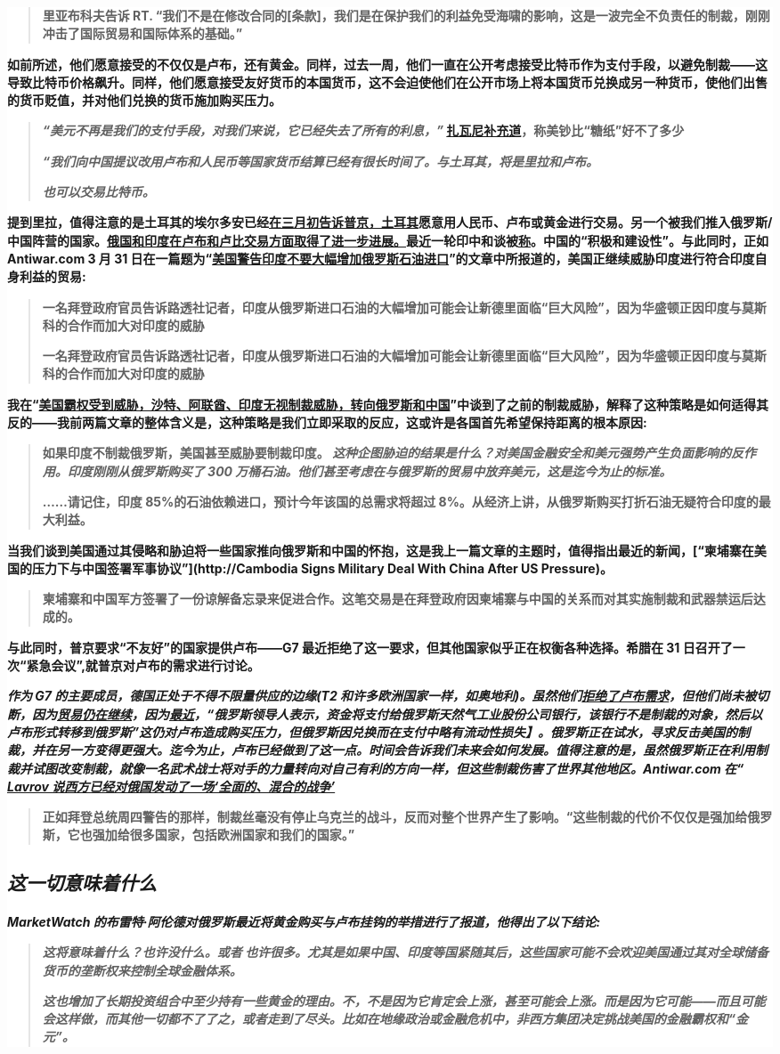 > ****里亚布科夫告诉 RT. “我们不是在修改合同的[条款]，我们是在保护我们的利益免受海啸的影响，这是一波完全不负责任的制裁，刚刚冲击了国际贸易和国际体系的基础。”****

****如前所述，他们愿意接受的不仅仅是卢布，还有黄金。同样，过去一周，他们一直在公开考虑接受比特币作为支付手段，以避免制裁——这导致比特币价格飙升。同样，他们愿意接受友好货币的本国货币，这不会迫使他们在公开市场上将本国货币兑换成另一种货币，使他们出售的货币贬值，并对他们兑换的货币施加购买压力。****

> *****“美元不再是我们的支付手段，对我们来说，它已经失去了所有的利息，”* [扎瓦尼补充道](https://www.youtube.com/watch?v=odFjwXB5IU4)，称美钞比“糖纸”好不了多少****
> 
> *******“我们向中国提议改用卢布和人民币等国家货币结算已经有很长时间了。与土耳其，将是里拉和卢布。*******
> 
> *******也可以交易比特币。*******

****提到里拉，值得注意的是土耳其的埃尔多安已经[在三月初告诉普京，土耳其](https://www.dailysabah.com/business/economy/trade-can-be-conducted-in-ruble-yuan-gold-erdogan-tells-putin)愿意用人民币、卢布或黄金进行交易。另一个被我们推入俄罗斯/中国阵营的国家。[俄国和印度在卢布和卢比交易方面取得了进一步进展。](https://www.bloomberg.com/news/articles/2022-03-30/russia-proposes-swift-alternative-to-india-for-ruble-payments)最近一轮印中和谈被[称](https://indianexpress.com/article/india/fifteenth-round-india-china-talks-resolve-ladakh-standoff-positive-constructive-chinese-military-7846641/)。中国的“积极和建设性”。与此同时，正如 Antiwar.com 3 月 31 日在一篇题为“[美国警告印度不要大幅增加俄罗斯石油进口](https://news.antiwar.com/2022/03/31/us-warns-india-against-significant-increase-in-russian-oil-imports/)”的文章中所报道的，美国正继续威胁印度进行符合印度自身利益的贸易:****

> ****一名拜登政府官员告诉路透社记者，印度从俄罗斯进口石油的大幅增加可能会让新德里面临“巨大风险”，因为华盛顿正因印度与莫斯科的合作而加大对印度的威胁****
> 
> ****一名拜登政府官员告诉路透社记者，印度从俄罗斯进口石油的大幅增加可能会让新德里面临“巨大风险”，因为华盛顿正因印度与莫斯科的合作而加大对印度的威胁****

****我在“[美国霸权受到威胁，沙特、阿联酋、印度无视制裁威胁，转向俄罗斯和中国](/coinmonks/us-hegemony-threatened-as-saudis-uae-india-ignore-threats-of-sanctions-turn-to-russia-china-9473f26a6342)”中谈到了之前的制裁威胁，解释了这种策略是如何适得其反的——我前两篇文章的整体含义是，这种策略是我们立即采取的反应，这或许是各国首先希望保持距离的根本原因:****

> ****如果印度不制裁俄罗斯，美国甚至威胁要制裁印度。 ***这种企图胁迫的结果是什么？对美国金融安全和美元强势产生负面影响的反作用。印度刚刚从俄罗斯购买了 300 万桶石油。他们甚至考虑在与俄罗斯的贸易中放弃美元，这是迄今为止的标准。*******
> 
> ****……请记住，印度 85%的石油依赖进口，预计今年该国的总需求将超过 8%。从经济上讲，从俄罗斯购买打折石油无疑符合印度的最大利益。****

****当我们谈到美国通过其侵略和胁迫将一些国家推向俄罗斯和中国的怀抱，这是我上一篇文章的主题时，值得指出最近的新闻，[“柬埔寨在美国的压力下与中国签署军事协议”](http://Cambodia Signs Military Deal With China After US Pressure)。****

> ****柬埔寨和中国军方签署了一份谅解备忘录来促进合作。这笔交易是在拜登政府因柬埔寨与中国的关系而对其实施制裁和武器禁运后达成的。****

****与此同时，普京要求“不友好”的国家提供卢布——G7 最近拒绝了这一要求，但其他国家似乎正在权衡各种选择。希腊在 31 日召开了一次“紧急会议”,就普京对卢布的需求进行讨论。****

****作为 G7 的主要成员，德国正处于不得不限量供应的边缘(T2 和许多欧洲国家一样，如奥地利)。虽然他们[拒绝了卢布需求](https://abcnews.go.com/Business/wireStory/germany-g7-rejects-russias-demand-pay-gas-rubles-83718737)，但他们尚未被切断，因为[贸易仍在继续](https://finance.yahoo.com/news/germany-says-putin-backing-off-202540466.html)，因为[最近](https://www.dw.com/en/germany-says-putin-agreed-to-keep-payments-for-gas-in-euros/a-61310461)，*“俄罗斯领导人表示，资金将支付给俄罗斯天然气工业股份公司银行，该银行不是制裁的对象，然后以卢布形式转移到俄罗斯”*这仍对卢布造成购买压力，但俄罗斯因兑换而在支付中略有流动性损失】。俄罗斯正在试水，寻求反击美国的制裁，并在另一方变得更强大。迄今为止，卢布已经做到了这一点。时间会告诉我们未来会如何发展。值得注意的是，虽然俄罗斯正在利用制裁并试图改变制裁，就像一名武术战士将对手的力量转向对自己有利的方向一样，但这些制裁伤害了世界其他地区。Antiwar.com 在“ [Lavrov 说西方已经对俄国发动了一场‘全面的、混合的战争’](https://news.antiwar.com/2022/03/25/lavrov-says-the-west-has-launched-a-total-hybrid-war-against-russia/)****

> ****正如拜登总统周四警告的那样，制裁丝毫没有停止乌克兰的战斗，反而对整个世界产生了影响。“这些制裁的代价不仅仅是强加给俄罗斯，它也强加给很多国家，包括欧洲国家和我们的国家。”****

## *****这一切意味着什么*****

*****MarketWatch 的布雷特·阿伦德对俄罗斯最近将黄金购买与卢布挂钩的举措进行了报道，他得出了以下结论:*****

> *****这将意味着什么？也许没什么。或者 ***也许很多。尤其是如果中国、印度等国紧随其后，这些国家可能不会欢迎美国通过其对全球储备货币的垄断权来控制全球金融体系。********
> 
> *****这也增加了长期投资组合中至少持有一些黄金的理由。不，不是因为它肯定会上涨，甚至可能会上涨。而是因为它可能——而且可能会这样做，而其他一切都不了了之，或者走到了尽头。比如在地缘政治或金融危机中，非西方集团决定挑战美国的金融霸权和“金元”。*****
